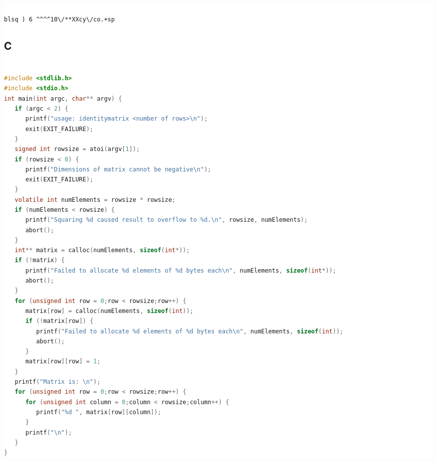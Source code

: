 
```burlesque

blsq ) 6 ^^^^10\/**XXcy\/co.+sp

```



## C


```C

#include <stdlib.h>
#include <stdio.h>
int main(int argc, char** argv) {
   if (argc < 2) {
      printf("usage: identitymatrix <number of rows>\n");
      exit(EXIT_FAILURE);
   }
   signed int rowsize = atoi(argv[1]);
   if (rowsize < 0) {
      printf("Dimensions of matrix cannot be negative\n");
      exit(EXIT_FAILURE);
   }
   volatile int numElements = rowsize * rowsize;
   if (numElements < rowsize) {
      printf("Squaring %d caused result to overflow to %d.\n", rowsize, numElements);
      abort();
   }
   int** matrix = calloc(numElements, sizeof(int*));
   if (!matrix) {
      printf("Failed to allocate %d elements of %d bytes each\n", numElements, sizeof(int*));
      abort();
   }
   for (unsigned int row = 0;row < rowsize;row++) {
      matrix[row] = calloc(numElements, sizeof(int));
      if (!matrix[row]) {
         printf("Failed to allocate %d elements of %d bytes each\n", numElements, sizeof(int));
         abort();
      }
      matrix[row][row] = 1;
   }
   printf("Matrix is: \n");
   for (unsigned int row = 0;row < rowsize;row++) {
      for (unsigned int column = 0;column < rowsize;column++) {
         printf("%d ", matrix[row][column]);
      }
      printf("\n");
   }
}

```
